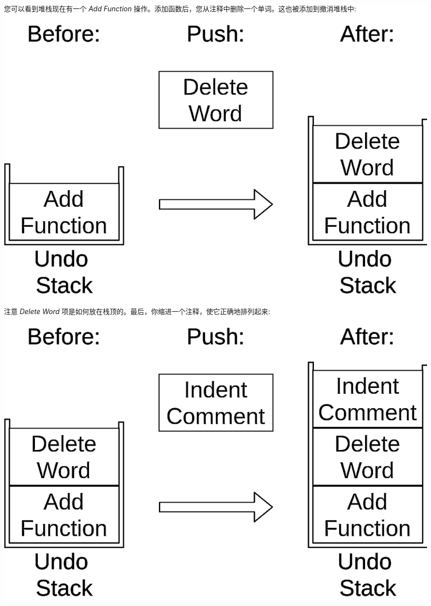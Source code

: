 您可以看到堆栈现在有一个 *Add Function* 操作。添加函数后，您从注释中删除一个单词。这也被添加到撤消堆栈中:

[![Pushing the "delete word" operation on the undo stack.](img/7153468afa72f45873b5ca5ce77c1031.png)](https://files.realpython.com/media/stack_push_delete_word.6a64fed15fde.png)

注意 *Delete Word* 项是如何放在栈顶的。最后，你缩进一个注释，使它正确地排列起来:

[![Pushing the "indent comment" operation on the undo stack.](img/2a6d35cde6b89ba864a97d9e566f93b1.png)](https://files.realpython.com/media/stack_push_indent.01223b7d94a7.png)
